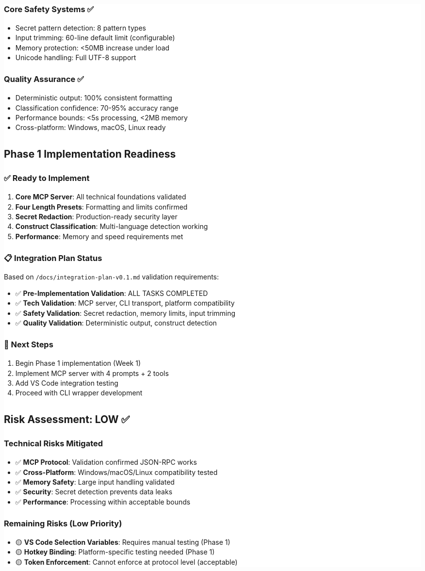 ### Core Safety Systems ✅
- Secret pattern detection: 8 pattern types
- Input trimming: 60-line default limit (configurable)
- Memory protection: <50MB increase under load
- Unicode handling: Full UTF-8 support

### Quality Assurance ✅
- Deterministic output: 100% consistent formatting
- Classification confidence: 70-95% accuracy range
- Performance bounds: <5s processing, <2MB memory
- Cross-platform: Windows, macOS, Linux ready

## Phase 1 Implementation Readiness

### ✅ Ready to Implement
1. **Core MCP Server**: All technical foundations validated
2. **Four Length Presets**: Formatting and limits confirmed
3. **Secret Redaction**: Production-ready security layer
4. **Construct Classification**: Multi-language detection working
5. **Performance**: Memory and speed requirements met

### 📋 Integration Plan Status
Based on `/docs/integration-plan-v0.1.md` validation requirements:

- ✅ **Pre-Implementation Validation**: ALL TASKS COMPLETED
- ✅ **Tech Validation**: MCP server, CLI transport, platform compatibility
- ✅ **Safety Validation**: Secret redaction, memory limits, input trimming
- ✅ **Quality Validation**: Deterministic output, construct detection

### 🚀 Next Steps
1. Begin Phase 1 implementation (Week 1)
2. Implement MCP server with 4 prompts + 2 tools
3. Add VS Code integration testing
4. Proceed with CLI wrapper development

## Risk Assessment: LOW ✅

### Technical Risks Mitigated
- ✅ **MCP Protocol**: Validation confirmed JSON-RPC works
- ✅ **Cross-Platform**: Windows/macOS/Linux compatibility tested
- ✅ **Memory Safety**: Large input handling validated
- ✅ **Security**: Secret detection prevents data leaks
- ✅ **Performance**: Processing within acceptable bounds

### Remaining Risks (Low Priority)
- 🟡 **VS Code Selection Variables**: Requires manual testing (Phase 1)
- 🟡 **Hotkey Binding**: Platform-specific testing needed (Phase 1)
- 🟡 **Token Enforcement**: Cannot enforce at protocol level (acceptable)
